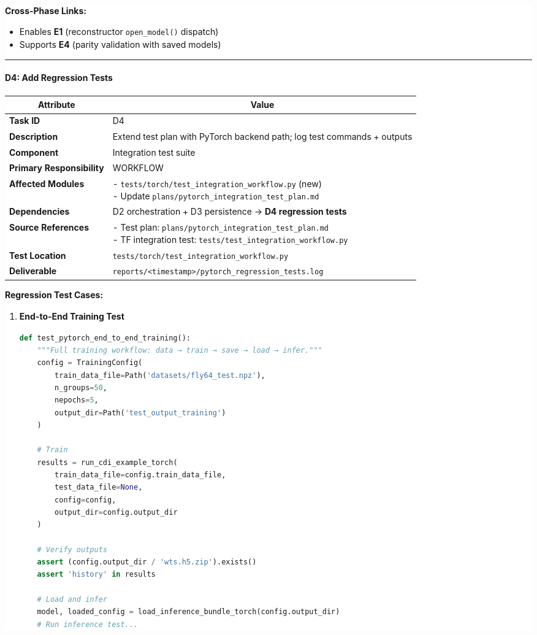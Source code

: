 **Cross-Phase Links:**
- Enables **E1** (reconstructor `open_model()` dispatch)
- Supports **E4** (parity validation with saved models)

---

#### D4: Add Regression Tests

| Attribute | Value |
|-----------|-------|
| **Task ID** | D4 |
| **Description** | Extend test plan with PyTorch backend path; log test commands + outputs |
| **Component** | Integration test suite |
| **Primary Responsibility** | WORKFLOW |
| **Affected Modules** | - `tests/torch/test_integration_workflow.py` (new)<br>- Update `plans/pytorch_integration_test_plan.md` |
| **Dependencies** | D2 orchestration + D3 persistence → **D4 regression tests** |
| **Source References** | - Test plan: `plans/pytorch_integration_test_plan.md`<br>- TF integration test: `tests/test_integration_workflow.py` |
| **Test Location** | `tests/torch/test_integration_workflow.py` |
| **Deliverable** | `reports/<timestamp>/pytorch_regression_tests.log` |

**Regression Test Cases:**

1. **End-to-End Training Test**
   ```python
   def test_pytorch_end_to_end_training():
       """Full training workflow: data → train → save → load → infer."""
       config = TrainingConfig(
           train_data_file=Path('datasets/fly64_test.npz'),
           n_groups=50,
           nepochs=5,
           output_dir=Path('test_output_training')
       )

       # Train
       results = run_cdi_example_torch(
           train_data_file=config.train_data_file,
           test_data_file=None,
           config=config,
           output_dir=config.output_dir
       )

       # Verify outputs
       assert (config.output_dir / 'wts.h5.zip').exists()
       assert 'history' in results

       # Load and infer
       model, loaded_config = load_inference_bundle_torch(config.output_dir)
       # Run inference test...
   ```
